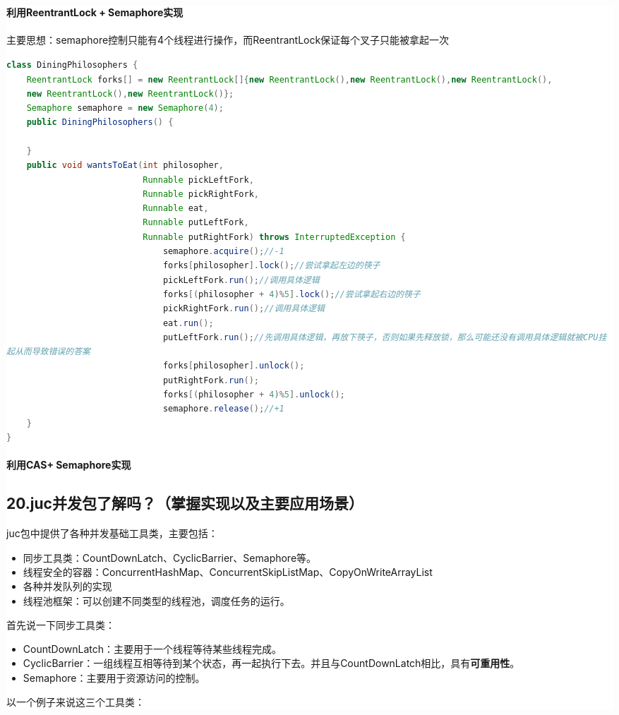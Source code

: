 #### 利用ReentrantLock + Semaphore实现

主要思想：semaphore控制只能有4个线程进行操作，而ReentrantLock保证每个叉子只能被拿起一次

```java
class DiningPhilosophers {
    ReentrantLock forks[] = new ReentrantLock[]{new ReentrantLock(),new ReentrantLock(),new ReentrantLock(),
    new ReentrantLock(),new ReentrantLock()};
    Semaphore semaphore = new Semaphore(4);
    public DiningPhilosophers() {

    }
    public void wantsToEat(int philosopher,
                           Runnable pickLeftFork,
                           Runnable pickRightFork,
                           Runnable eat,
                           Runnable putLeftFork,
                           Runnable putRightFork) throws InterruptedException {
                               semaphore.acquire();//-1
                               forks[philosopher].lock();//尝试拿起左边的筷子
                               pickLeftFork.run();//调用具体逻辑
                               forks[(philosopher + 4)%5].lock();//尝试拿起右边的筷子
                               pickRightFork.run();//调用具体逻辑
                               eat.run();
                               putLeftFork.run();//先调用具体逻辑，再放下筷子，否则如果先释放锁，那么可能还没有调用具体逻辑就被CPU挂起从而导致错误的答案
                               forks[philosopher].unlock();
                               putRightFork.run();
                               forks[(philosopher + 4)%5].unlock();
                               semaphore.release();//+1
    }
}
```

#### 利用CAS+ Semaphore实现



## 20.juc并发包了解吗？（掌握实现以及主要应用场景）

juc包中提供了各种并发基础工具类，主要包括：

- 同步工具类：CountDownLatch、CyclicBarrier、Semaphore等。
- 线程安全的容器：ConcurrentHashMap、ConcurrentSkipListMap、CopyOnWriteArrayList
- 各种并发队列的实现
- 线程池框架：可以创建不同类型的线程池，调度任务的运行。

首先说一下同步工具类：

- CountDownLatch：主要用于一个线程等待某些线程完成。
- CyclicBarrier：一组线程互相等待到某个状态，再一起执行下去。并且与CountDownLatch相比，具有**可重用性**。
- Semaphore：主要用于资源访问的控制。

以一个例子来说这三个工具类：
